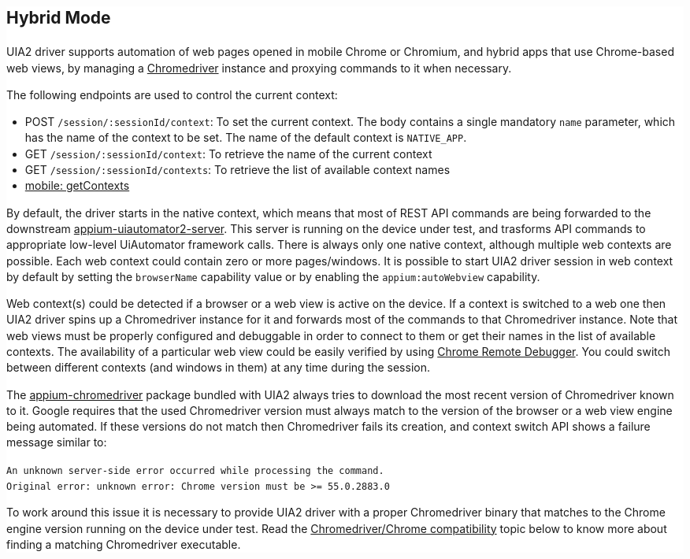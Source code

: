 
## Hybrid Mode

UIA2 driver supports automation of web pages opened in mobile Chrome or Chromium, and
hybrid apps that use Chrome-based web views, by managing a
[Chromedriver](https://sites.google.com/a/chromium.org/chromedriver/) instance and
proxying commands to it when necessary.

The following endpoints are used to control the current context:

- POST `/session/:sessionId/context`: To set the current context. The body contains a single mandatory `name` parameter, which has the name of the context to be set. The name of the default context is `NATIVE_APP`.
- GET `/session/:sessionId/context`: To retrieve the name of the current context
- GET `/session/:sessionId/contexts`: To retrieve the list of available context names
- [mobile: getContexts](#mobile-getcontexts)

By default, the driver starts in the native context, which means that most of REST API commands are being
forwarded to the downstream [appium-uiautomator2-server](https://github.com/appium/appium-uiautomator2-server).
This server is running on the device under test, and trasforms API commands to appropriate low-level UiAutomator framework calls. There is always only one native context, although multiple web contexts are possible.
Each web context could contain zero or more pages/windows. It is possible to start UIA2 driver session in web context by default by setting the `browserName` capability value or by enabling the `appium:autoWebview` capability.

Web context(s) could be detected if a browser or a web view is active on the device. If a context is switched to
a web one then UIA2 driver spins up a Chromedriver instance for it and forwards most of the commands
to that Chromedriver instance. Note that web views must be properly configured and
debuggable in order to connect to them or get their names in the list of available contexts.
The availability of a particular web view could be easily verified by using
[Chrome Remote Debugger](https://developer.chrome.com/docs/devtools/remote-debugging/).
You could switch between different contexts (and windows in them) at any time during the session.

The [appium-chromedriver](https://github.com/appium/appium-chromedriver) package bundled with UIA2 always
tries to download the most recent version of Chromedriver known to it. Google requires that the used Chromedriver version must always match to the version of the browser or a web view engine being automated. If these versions do not match then Chromedriver fails its creation, and context switch API shows a failure message
similar to:

```
An unknown server-side error occurred while processing the command.
Original error: unknown error: Chrome version must be >= 55.0.2883.0
```

To work around this issue it is necessary to provide UIA2 driver with a proper Chromedriver binary
that matches to the Chrome engine version running on the device under test.
Read the [Chromedriver/Chrome compatibility](#chromedriverchrome-compatibility) topic below to
know more about finding a matching Chromedriver executable.
